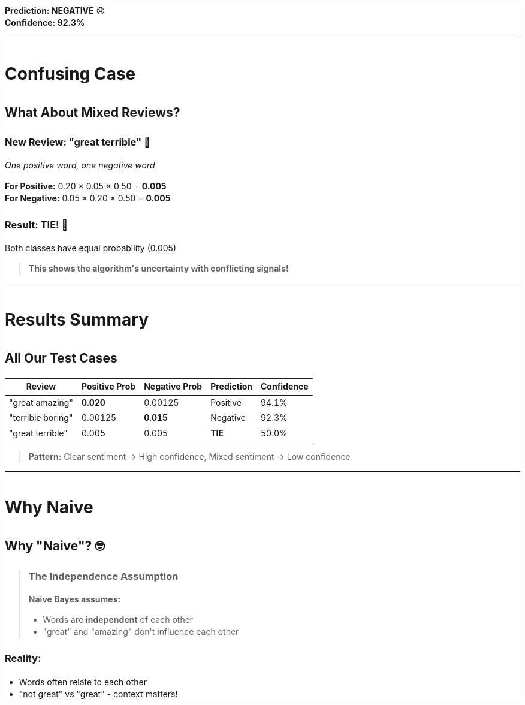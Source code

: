 **Prediction: NEGATIVE** 😞  
**Confidence: 92.3%**

---

# Confusing Case

## What About Mixed Reviews?

### New Review: "great terrible" 🤔  
*One positive word, one negative word*

**For Positive:** 0.20 × 0.05 × 0.50 = **0.005**  
**For Negative:** 0.05 × 0.20 × 0.50 = **0.005**

### Result: TIE! 🤝  
Both classes have equal probability (0.005)

> **This shows the algorithm's uncertainty with conflicting signals!**

---

# Results Summary

## All Our Test Cases

| Review          | Positive Prob | Negative Prob | Prediction | Confidence |
|-----------------|---------------|---------------|------------|------------|
| "great amazing" | **0.020**     | 0.00125       | Positive   | 94.1%      |
| "terrible boring"| 0.00125      | **0.015**     | Negative   | 92.3%      |
| "great terrible" | 0.005        | 0.005         | **TIE**    | 50.0%      |

> **Pattern:** Clear sentiment → High confidence, Mixed sentiment → Low confidence

---

# Why Naive

## Why "Naive"? 🤓

> ### The Independence Assumption  
> **Naive Bayes assumes:**  
> - Words are **independent** of each other  
> - "great" and "amazing" don't influence each other  

### Reality:
- Words often relate to each other  
- "not great" vs "great" - context matters!
